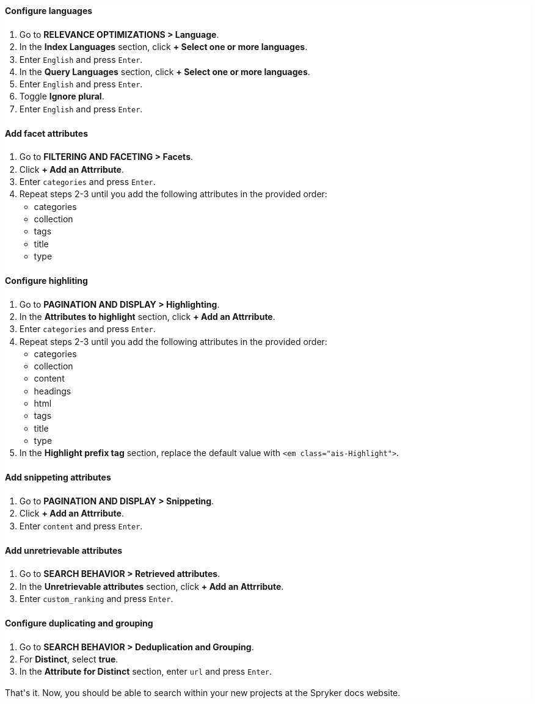 #### Configure languages

1. Go to **RELEVANCE OPTIMIZATIONS > Language**.
2. In the **Index Languages** section, click **+ Select one or more languages**.
3. Enter `English` and press `Enter`.
4. In the **Query Languages** section, click **+ Select one or more languages**.
5. Enter `English` and press `Enter`.
6. Toggle **Ignore plural**.
7. Enter `English` and press `Enter`.

#### Add facet attributes

1. Go to **FILTERING AND FACETING > Facets**.
2. Click **+  Add an Attrribute**.
3. Enter `categories` and press `Enter`.
4. Repeat steps 2-3 until you add the following attributes in the provided order:
    * categories
    * collection
    * tags
    * title
    * type

#### Configure highliting

1. Go to **PAGINATION AND DISPLAY > Highlighting**.
2. In the **Attributes to highlight** section, click **+  Add an Attrribute**.
3. Enter `categories` and press `Enter`.
4. Repeat steps 2-3 until you add the following attributes in the provided order:
    * categories
    * collection
    * content
    * headings
    * html
    * tags
    * title
    * type
5. In the **Highlight prefix tag** section, replace the default value with `<em class="ais-Highlight">`.    


#### Add snippeting attributes

1. Go to **PAGINATION AND DISPLAY > Snippeting**.
2. Click **+  Add an Attrribute**.
3. Enter `content` and press `Enter`.

#### Add unretrievable attributes

1. Go to **SEARCH BEHAVIOR > Retrieved attributes**.
2. In the **Unretrievable attributes** section, click **+  Add an Attrribute**.
3. Enter `custom_ranking` and press `Enter`.


#### Configure duplicating and grouping

1. Go to **SEARCH BEHAVIOR > Deduplication and Grouping**.
2. For **Distinct**, select **true**.
3. In the **Attribute for Distinct** section, enter `url` and press `Enter`.



That's it. Now, you should be able to search within your new projects at the Spryker docs website.
